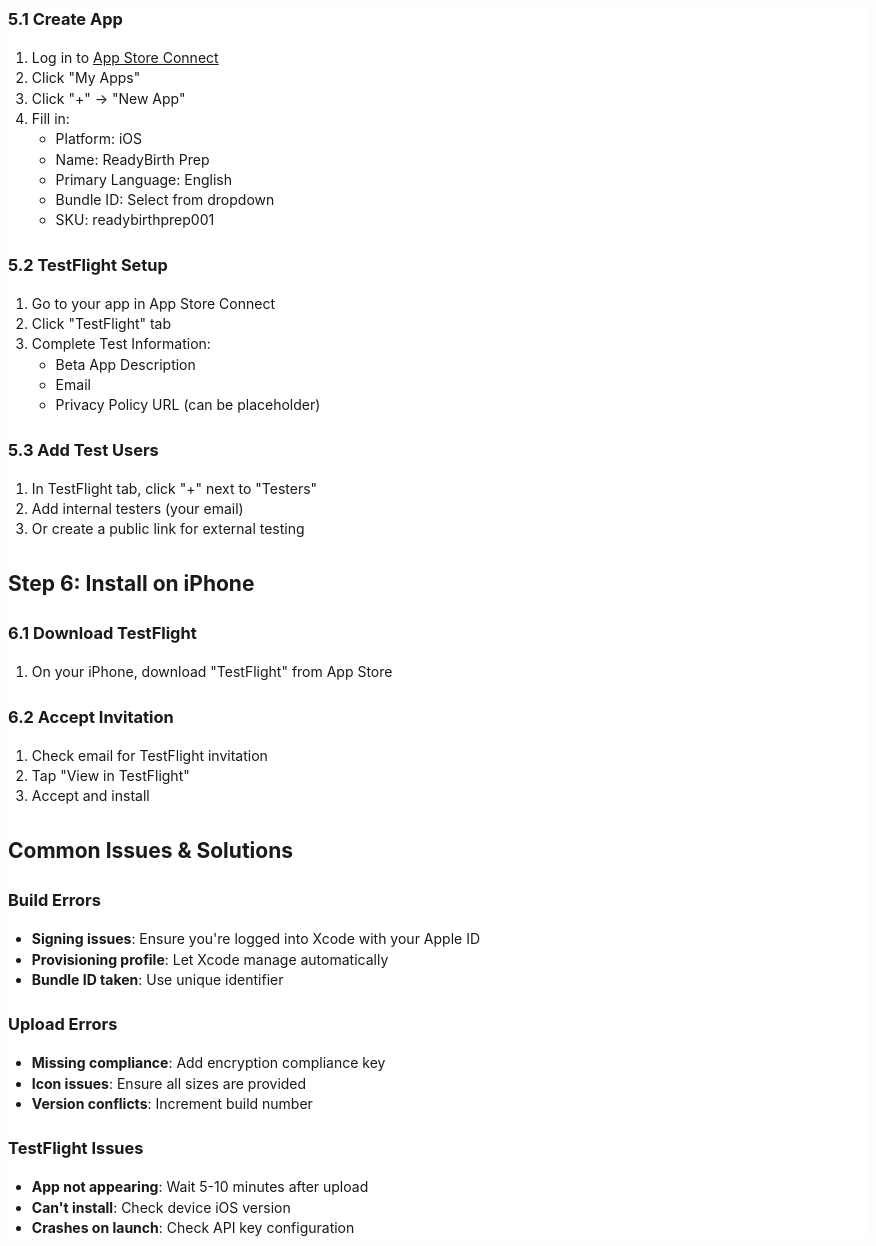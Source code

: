 ### 5.1 Create App
1. Log in to [App Store Connect](https://appstoreconnect.apple.com)
2. Click "My Apps"
3. Click "+" → "New App"
4. Fill in:
   - Platform: iOS
   - Name: ReadyBirth Prep
   - Primary Language: English
   - Bundle ID: Select from dropdown
   - SKU: readybirthprep001

### 5.2 TestFlight Setup
1. Go to your app in App Store Connect
2. Click "TestFlight" tab
3. Complete Test Information:
   - Beta App Description
   - Email
   - Privacy Policy URL (can be placeholder)

### 5.3 Add Test Users
1. In TestFlight tab, click "+" next to "Testers"
2. Add internal testers (your email)
3. Or create a public link for external testing

## Step 6: Install on iPhone

### 6.1 Download TestFlight
1. On your iPhone, download "TestFlight" from App Store

### 6.2 Accept Invitation
1. Check email for TestFlight invitation
2. Tap "View in TestFlight"
3. Accept and install

## Common Issues & Solutions

### Build Errors
- **Signing issues**: Ensure you're logged into Xcode with your Apple ID
- **Provisioning profile**: Let Xcode manage automatically
- **Bundle ID taken**: Use unique identifier

### Upload Errors
- **Missing compliance**: Add encryption compliance key
- **Icon issues**: Ensure all sizes are provided
- **Version conflicts**: Increment build number

### TestFlight Issues
- **App not appearing**: Wait 5-10 minutes after upload
- **Can't install**: Check device iOS version
- **Crashes on launch**: Check API key configuration
